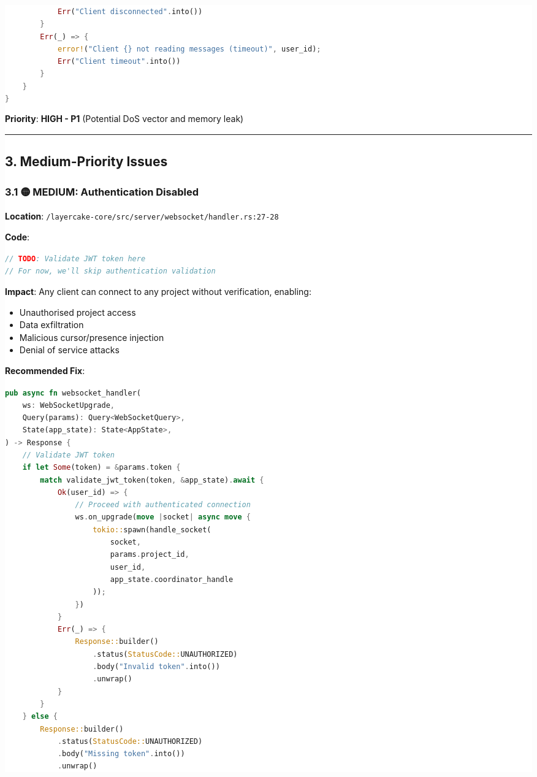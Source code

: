 ```rust
            Err("Client disconnected".into())
        }
        Err(_) => {
            error!("Client {} not reading messages (timeout)", user_id);
            Err("Client timeout".into())
        }
    }
}
```

**Priority**: **HIGH - P1** (Potential DoS vector and memory leak)

---

## 3. Medium-Priority Issues

### 3.1 🟡 MEDIUM: Authentication Disabled

**Location**: `/layercake-core/src/server/websocket/handler.rs:27-28`

**Code**:
```rust
// TODO: Validate JWT token here
// For now, we'll skip authentication validation
```

**Impact**: Any client can connect to any project without verification, enabling:
- Unauthorised project access
- Data exfiltration
- Malicious cursor/presence injection
- Denial of service attacks

**Recommended Fix**:
```rust
pub async fn websocket_handler(
    ws: WebSocketUpgrade,
    Query(params): Query<WebSocketQuery>,
    State(app_state): State<AppState>,
) -> Response {
    // Validate JWT token
    if let Some(token) = &params.token {
        match validate_jwt_token(token, &app_state).await {
            Ok(user_id) => {
                // Proceed with authenticated connection
                ws.on_upgrade(move |socket| async move {
                    tokio::spawn(handle_socket(
                        socket,
                        params.project_id,
                        user_id,
                        app_state.coordinator_handle
                    ));
                })
            }
            Err(_) => {
                Response::builder()
                    .status(StatusCode::UNAUTHORIZED)
                    .body("Invalid token".into())
                    .unwrap()
            }
        }
    } else {
        Response::builder()
            .status(StatusCode::UNAUTHORIZED)
            .body("Missing token".into())
            .unwrap()
```